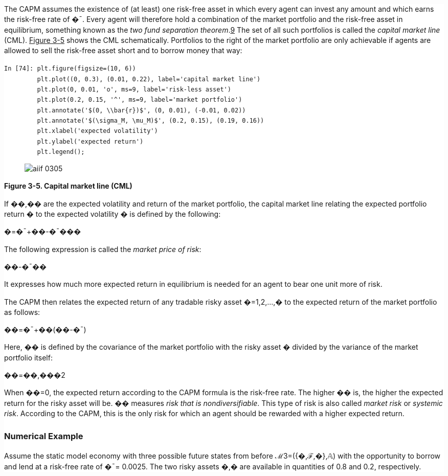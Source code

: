 The CAPM assumes the existence of (at least) one risk-free asset in which every agent can invest any amount and which earns the risk-free rate of �¯. Every agent will therefore hold a combination of the market portfolio and the risk-free asset in equilibrium, something known as the _two fund separation theorem_.[9](https://learning.oreilly.com/library/view/artificial-intelligence-in/9781492055426/ch03.html#idm46320006314200) The set of all such portfolios is called the _capital market line_ (CML). [Figure 3-5](https://learning.oreilly.com/library/view/artificial-intelligence-in/9781492055426/ch03.html#figure\_nf\_05) shows the CML schematically. Portfolios to the right of the market portfolio are only achievable if agents are allowed to sell the risk-free asset short and to borrow money that way:

```
In [74]: plt.figure(figsize=(10, 6))
         plt.plot((0, 0.3), (0.01, 0.22), label='capital market line')
         plt.plot(0, 0.01, 'o', ms=9, label='risk-less asset')
         plt.plot(0.2, 0.15, '^', ms=9, label='market portfolio')
         plt.annotate('$(0, \\bar{r})$', (0, 0.01), (-0.01, 0.02))
         plt.annotate('$(\sigma_M, \mu_M)$', (0.2, 0.15), (0.19, 0.16))
         plt.xlabel('expected volatility')
         plt.ylabel('expected return')
         plt.legend();
```

<figure><img src="https://learning.oreilly.com/api/v2/epubs/urn:orm:book:9781492055426/files/assets/aiif_0305.png" alt="aiif 0305" height="1492" width="2510"><figcaption></figcaption></figure>

**Figure 3-5. Capital market line (CML)**

If ��,�� are the expected volatility and return of the market portfolio, the capital market line relating the expected portfolio return � to the expected volatility � is defined by the following:

�=�¯+��-�¯���

The following expression is called the _market price of risk_:

��-�¯��

It expresses how much more expected return in equilibrium is needed for an agent to bear one unit more of risk.

The CAPM then relates the expected return of any tradable risky asset �=1,2,...,� to the expected return of the market portfolio as follows:

��=�¯+��(��-�¯)

Here, �� is defined by the covariance of the market portfolio with the risky asset � divided by the variance of the market portfolio itself:

��=��,���2

When ��=0, the expected return according to the CAPM formula is the risk-free rate. The higher �� is, the higher the expected return for the risky asset will be. �� measures _risk that is nondiversifiable_. This type of risk is also called _market risk_ or _systemic risk_. According to the CAPM, this is the only risk for which an agent should be rewarded with a higher expected return.

### Numerical Example

Assume the static model economy with three possible future states from before ℳ3=({�,ℱ,�},𝔸) with the opportunity to borrow and lend at a risk-free rate of �¯= 0.0025. The two risky assets �,� are available in quantities of 0.8 and 0.2, respectively.
